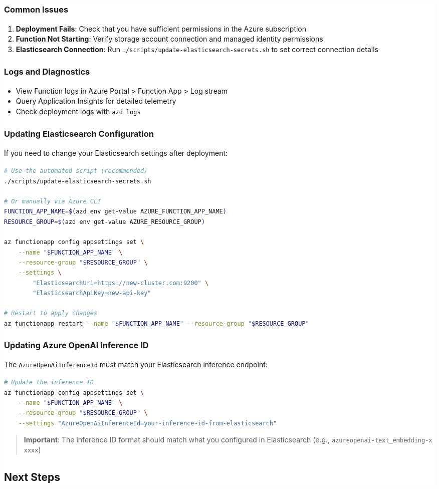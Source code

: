 ### Common Issues

1. **Deployment Fails**: Check that you have sufficient permissions in the Azure subscription
2. **Function Not Starting**: Verify storage account connection and managed identity permissions
3. **Elasticsearch Connection**: Run `./scripts/update-elasticsearch-secrets.sh` to set correct connection details

### Logs and Diagnostics

- View Function logs in Azure Portal > Function App > Log stream
- Query Application Insights for detailed telemetry
- Check deployment logs with `azd logs`

### Updating Elasticsearch Configuration

If you need to change your Elasticsearch settings after deployment:

```bash
# Use the automated script (recommended)
./scripts/update-elasticsearch-secrets.sh

# Or manually via Azure CLI
FUNCTION_APP_NAME=$(azd env get-value AZURE_FUNCTION_APP_NAME)
RESOURCE_GROUP=$(azd env get-value AZURE_RESOURCE_GROUP)

az functionapp config appsettings set \
    --name "$FUNCTION_APP_NAME" \
    --resource-group "$RESOURCE_GROUP" \
    --settings \
        "ElasticsearchUri=https://new-cluster.com:9200" \
        "ElasticsearchApiKey=new-api-key"

# Restart to apply changes
az functionapp restart --name "$FUNCTION_APP_NAME" --resource-group "$RESOURCE_GROUP"
```

### Updating Azure OpenAI Inference ID

The `AzureOpenAiInferenceId` must match your Elasticsearch inference endpoint:

```bash
# Update the inference ID
az functionapp config appsettings set \
    --name "$FUNCTION_APP_NAME" \
    --resource-group "$RESOURCE_GROUP" \
    --settings "AzureOpenAiInferenceId=your-inference-id-from-elasticsearch"
```

> **Important**: The inference ID format should match what you configured in Elasticsearch (e.g., `azureopenai-text_embedding-xxxxx`)

## Next Steps
